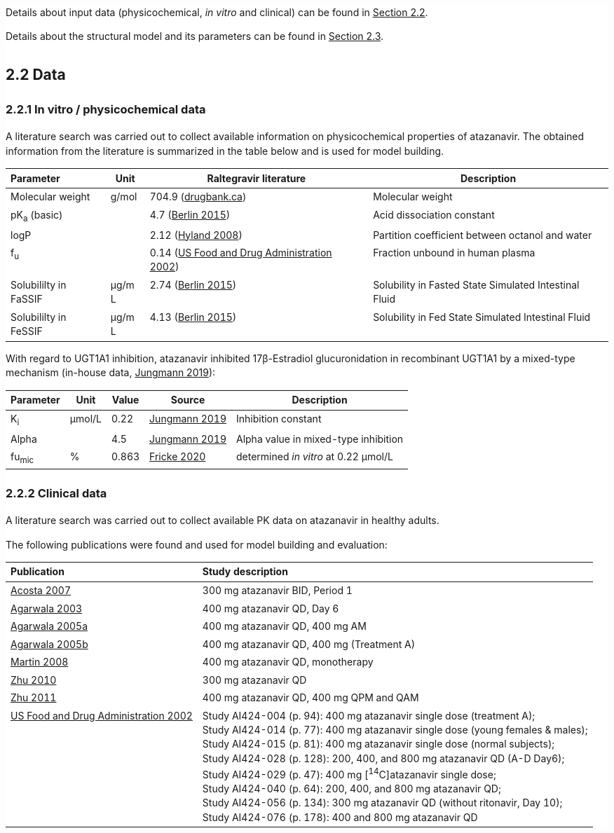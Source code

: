 Details about input data (physicochemical, *in vitro* and clinical) can be found in [Section 2.2](#2.2-Data).

Details about the structural model and its parameters can be found in [Section 2.3](#2.3-Model-Parameters-and-Assumptions).






## 2.2 Data
### 2.2.1 In vitro / physicochemical data

A literature search was carried out to collect available information on physicochemical properties of atazanavir. The obtained information from the literature is summarized in the table below and is used for model building.

| **Parameter**          | **Unit** | **Raltegravir literature**                                   | **Description**                                       |
| :--------------------- | -------- | ------------------------------------------------------------ | ----------------------------------------------------- |
| Molecular weight       | g/mol    | 704.9 ([drugbank.ca](#5-References))                         | Molecular weight                                      |
| pK<sub>a</sub> (basic) |          | 4.7 ([Berlin 2015](#5-References))                           | Acid dissociation constant                            |
| logP                   |          | 2.12 ([Hyland 2008](#5-References))                          | Partition coefficient between octanol and water       |
| f<sub>u</sub>          |          | 0.14 ([US Food and Drug Administration 2002](#5-References)) | Fraction unbound in human plasma                      |
| Solubililty in FaSSIF  | µg/mL    | 2.74 ([Berlin 2015](#5-References))                          | Solubility in Fasted State Simulated Intestinal Fluid |
| Solubililty in FeSSIF  | µg/mL    | 4.13 ([Berlin 2015](#5-References))                          | Solubility in Fed State Simulated Intestinal Fluid    |

With regard to UGT1A1 inhibition, atazanavir inhibited 17β-Estradiol glucuronidation in recombinant UGT1A1 by a mixed-type mechanism (in-house data, [Jungmann 2019](#5-References)):

| **Parameter**    | **Unit** | **Value** | Source                         | **Description**                      |
| :--------------- | -------- | --------- | ------------------------------ | ------------------------------------ |
| K<sub>i</sub>    | µmol/L   | 0.22      | [Jungmann 2019](#5-References) | Inhibition constant                  |
| Alpha            |          | 4.5       | [Jungmann 2019](#5-References) | Alpha value in mixed-type inhibition |
| fu<sub>mic</sub> | %        | 0.863     | [Fricke 2020](#5-References)   | determined *in vitro* at 0.22 µmol/L |

### 2.2.2 Clinical data

A literature search was carried out to collect available PK data on atazanavir in healthy adults. 

The following publications were found and used for model building and evaluation:

| Publication                                           | Study description                                            |
| :---------------------------------------------------- | :----------------------------------------------------------- |
| [Acosta 2007](#5-References)                          | 300 mg atazanavir BID, Period 1                              |
| [Agarwala 2003](#5-References)                        | 400 mg atazanavir QD, Day 6                                  |
| [Agarwala 2005a](#5-References)                       | 400 mg atazanavir QD, 400 mg AM                              |
| [Agarwala 2005b](#5-References)                       | 400 mg atazanavir QD, 400 mg (Treatment A)                   |
| [Martin 2008](#5-References)                          | 400 mg atazanavir QD, monotherapy                            |
| [Zhu 2010](#5-References)                             | 300 mg atazanavir QD                                         |
| [Zhu 2011](#5-References)                             | 400 mg atazanavir QD, 400 mg QPM and QAM                     |
| [US Food and Drug Administration 2002](#5-References) | Study AI424-004 (p. 94): 400 mg atazanavir single dose (treatment A);<br />Study AI424-014 (p. 77): 400 mg atazanavir single dose (young females & males);<br />Study AI424-015 (p. 81): 400 mg atazanavir single dose (normal subjects);<br />Study AI424-028 (p. 128): 200, 400, and 800 mg atazanavir QD (A-D Day6);<br />Study AI424-029 (p. 47): 400 mg [<sup>14</sup>C]atazanavir single dose;<br />Study AI424-040 (p. 64): 200, 400, and 800 mg atazanavir QD;<br />Study AI424-056 (p. 134): 300 mg atazanavir QD (without ritonavir, Day 10);<br />Study AI424-076 (p. 178): 400 and 800 mg atazanavir QD |
